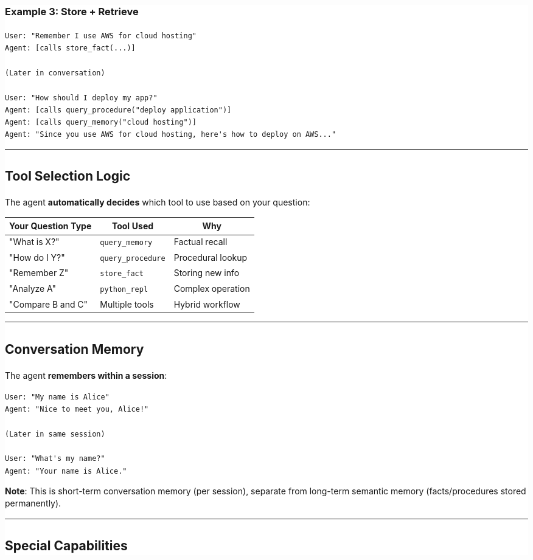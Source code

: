 ### Example 3: Store + Retrieve
```
User: "Remember I use AWS for cloud hosting"
Agent: [calls store_fact(...)]

(Later in conversation)

User: "How should I deploy my app?"
Agent: [calls query_procedure("deploy application")]
Agent: [calls query_memory("cloud hosting")]
Agent: "Since you use AWS for cloud hosting, here's how to deploy on AWS..."
```

---

## Tool Selection Logic

The agent **automatically decides** which tool to use based on your question:

| Your Question Type | Tool Used | Why |
|-------------------|-----------|-----|
| "What is X?" | `query_memory` | Factual recall |
| "How do I Y?" | `query_procedure` | Procedural lookup |
| "Remember Z" | `store_fact` | Storing new info |
| "Analyze A" | `python_repl` | Complex operation |
| "Compare B and C" | Multiple tools | Hybrid workflow |

---

## Conversation Memory

The agent **remembers within a session**:

```
User: "My name is Alice"
Agent: "Nice to meet you, Alice!"

(Later in same session)

User: "What's my name?"
Agent: "Your name is Alice."
```

**Note**: This is short-term conversation memory (per session), separate from long-term semantic memory (facts/procedures stored permanently).

---

## Special Capabilities
